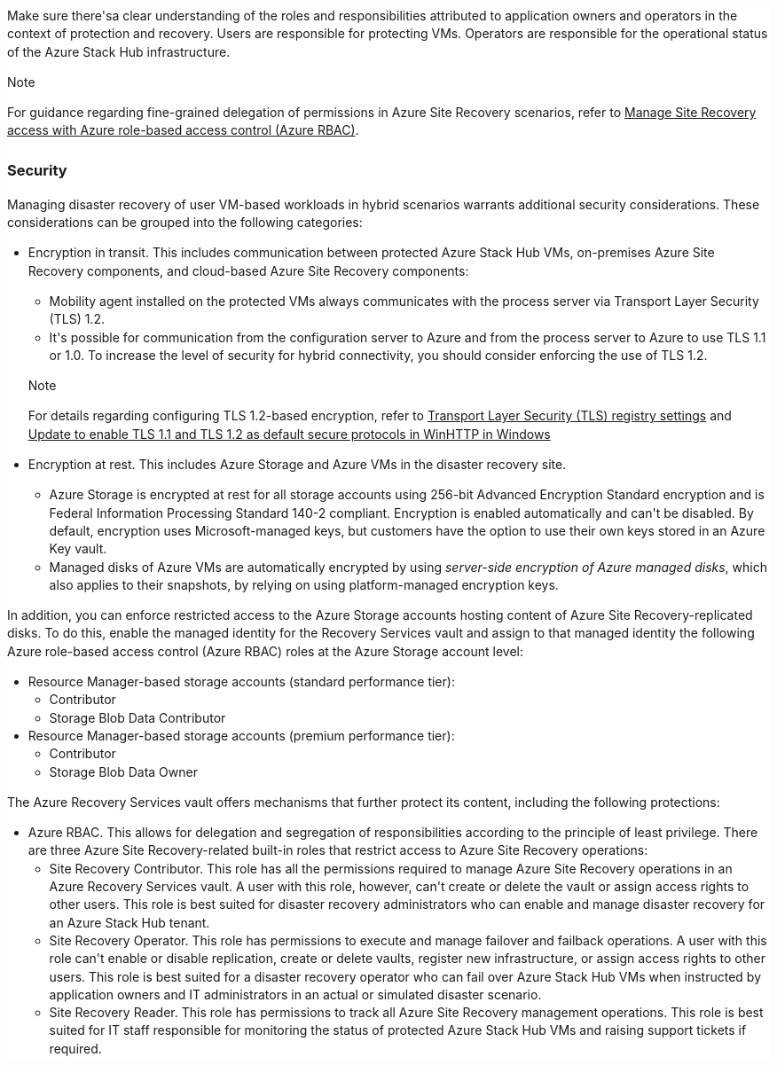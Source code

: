Make sure there'sa clear understanding of the roles and responsibilities attributed to application owners and operators in the context of protection and recovery. Users are responsible for protecting VMs. Operators are responsible for the operational status of the Azure Stack Hub infrastructure.

> [!Note]
> For guidance regarding fine-grained delegation of permissions in Azure Site Recovery scenarios, refer to [Manage Site Recovery access with Azure role-based access control (Azure RBAC)](/azure/site-recovery/site-recovery-role-based-linked-access-control).

### Security

Managing disaster recovery of user VM-based workloads in hybrid scenarios warrants additional security considerations. These considerations can be grouped into the following categories:

- Encryption in transit. This includes communication between protected Azure Stack Hub VMs, on-premises Azure Site Recovery components, and cloud-based Azure Site Recovery components:
  - Mobility agent installed on the protected VMs always communicates with the process server via Transport Layer Security (TLS) 1.2.
  - It's possible for communication from the configuration server to Azure and from the process server to Azure to use TLS 1.1 or 1.0. To increase the level of security for hybrid connectivity, you should consider enforcing the use of TLS 1.2.

   > [!Note]
  > For details regarding configuring TLS 1.2-based encryption, refer to [Transport Layer Security (TLS) registry settings](/windows-server/security/tls/tls-registry-settings) and [Update to enable TLS 1.1 and TLS 1.2 as default secure protocols in WinHTTP in Windows](https://support.microsoft.com/help/3140245/update-to-enable-tls-1-1-and-tls-1-2-as-default-secure-protocols-in-wi)

- Encryption at rest. This includes Azure Storage and Azure VMs in the disaster recovery site.
  - Azure Storage is encrypted at rest for all storage accounts using 256-bit Advanced Encryption Standard encryption and is Federal Information Processing Standard 140-2 compliant. Encryption is enabled automatically and can't be disabled. By default, encryption uses Microsoft-managed keys, but customers have the option to use their own keys stored in an Azure Key vault.
  - Managed disks of Azure VMs are automatically encrypted by using *server-side encryption of Azure managed disks*, which also applies to their snapshots, by relying on using platform-managed encryption keys.

In addition, you can enforce restricted access to the Azure Storage accounts hosting content of Azure Site Recovery-replicated disks. To do this, enable the managed identity for the Recovery Services vault and assign to that managed identity the following Azure role-based access control (Azure RBAC) roles at the Azure Storage account level:

- Resource Manager-based storage accounts (standard performance tier):
  - Contributor
  - Storage Blob Data Contributor
- Resource Manager-based storage accounts (premium performance tier):
  - Contributor
  - Storage Blob Data Owner

The Azure Recovery Services vault offers mechanisms that further protect its content, including the following protections:

- Azure RBAC. This allows for delegation and segregation of responsibilities according to the principle of least privilege. There are three Azure Site Recovery-related built-in roles that restrict access to Azure Site Recovery operations:
  - Site Recovery Contributor. This role has all the permissions required to manage Azure Site Recovery operations in an Azure Recovery Services vault. A user with this role, however, can't create or delete the vault or assign access rights to other users. This role is best suited for disaster recovery administrators who can enable and manage disaster recovery for an Azure Stack Hub tenant.
  - Site Recovery Operator. This role has permissions to execute and manage failover and failback operations. A user with this role can't enable or disable replication, create or delete vaults, register new infrastructure, or assign access rights to other users. This role is best suited for a disaster recovery operator who can fail over Azure Stack Hub VMs when instructed by application owners and IT administrators in an actual or simulated disaster scenario.
  - Site Recovery Reader. This role has permissions to track all Azure Site Recovery management operations. This role is best suited for IT staff responsible for monitoring the status of protected Azure Stack Hub VMs and raising support tickets if required.

[architectural-diagram]: ./images/azure-stack-vm-dr.png
[architectural-diagram-visio-source]: https://arch-center.azureedge.net/azure-stack-vm-dr.vsdx